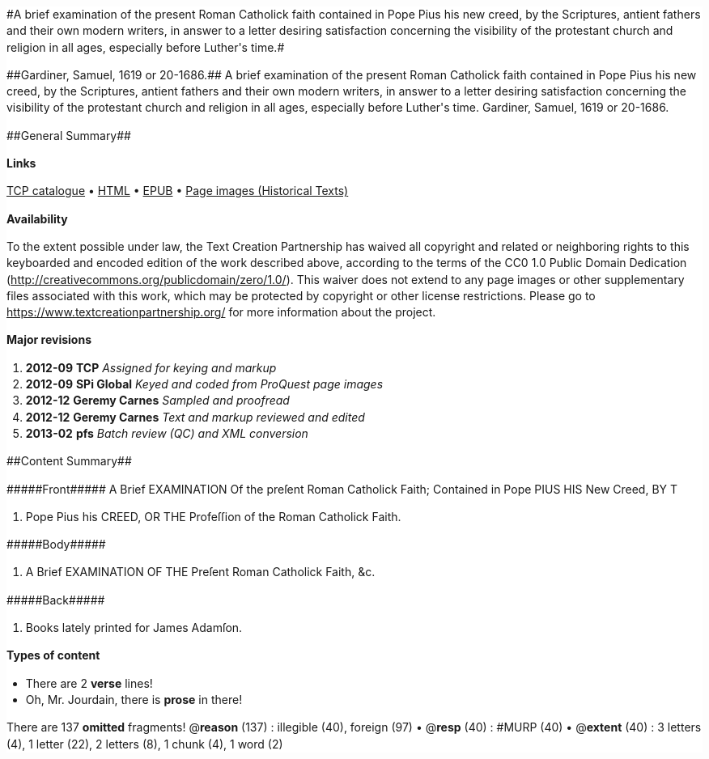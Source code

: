 #A brief examination of the present Roman Catholick faith contained in Pope Pius his new creed, by the Scriptures, antient fathers and their own modern writers, in answer to a letter desiring satisfaction concerning the visibility of the protestant church and religion in all ages, especially before Luther's time.#

##Gardiner, Samuel, 1619 or 20-1686.##
A brief examination of the present Roman Catholick faith contained in Pope Pius his new creed, by the Scriptures, antient fathers and their own modern writers, in answer to a letter desiring satisfaction concerning the visibility of the protestant church and religion in all ages, especially before Luther's time.
Gardiner, Samuel, 1619 or 20-1686.

##General Summary##

**Links**

[TCP catalogue](http://www.ota.ox.ac.uk/tcp/)  • 
[HTML](http://tei.it.ox.ac.uk/tcp/Texts-HTML/free/A42/A42386.html)  • 
[EPUB](http://tei.it.ox.ac.uk/tcp/Texts-EPUB/free/A42/A42386.epub) • 
[Page images (Historical Texts)](https://historicaltexts.jisc.ac.uk/eebo-11151032e)

**Availability**

To the extent possible under law, the Text Creation Partnership has waived all copyright and related or neighboring rights to this keyboarded and encoded edition of the work described above, according to the terms of the CC0 1.0 Public Domain Dedication (http://creativecommons.org/publicdomain/zero/1.0/). This waiver does not extend to any page images or other supplementary files associated with this work, which may be protected by copyright or other license restrictions. Please go to https://www.textcreationpartnership.org/ for more information about the project.

**Major revisions**

1. __2012-09__ __TCP__ *Assigned for keying and markup*
1. __2012-09__ __SPi Global__ *Keyed and coded from ProQuest page images*
1. __2012-12__ __Geremy Carnes__ *Sampled and proofread*
1. __2012-12__ __Geremy Carnes__ *Text and markup reviewed and edited*
1. __2013-02__ __pfs__ *Batch review (QC) and XML conversion*

##Content Summary##

#####Front#####
A Brief EXAMINATION Of the preſent Roman Catholick Faith; Contained in Pope PIUS HIS New Creed, BY T
1. Pope Pius his CREED, OR THE Profeſſion of the Roman Catholick Faith.

#####Body#####

1. A Brief EXAMINATION OF THE Preſent Roman Catholick Faith, &c.

#####Back#####

1. Books lately printed for James Adamſon.

**Types of content**

  * There are 2 **verse** lines!
  * Oh, Mr. Jourdain, there is **prose** in there!

There are 137 **omitted** fragments! 
 @__reason__ (137) : illegible (40), foreign (97)  •  @__resp__ (40) : #MURP (40)  •  @__extent__ (40) : 3 letters (4), 1 letter (22), 2 letters (8), 1 chunk (4), 1 word (2)
